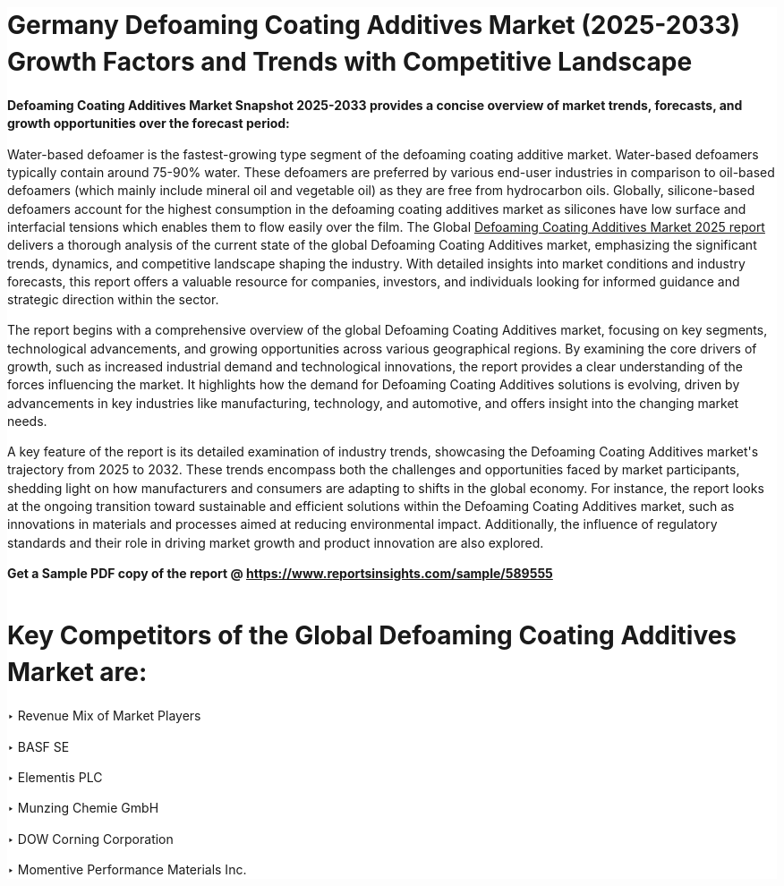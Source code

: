 # Germany Defoaming Coating Additives Market (2025-2033) Growth Factors and Trends with Competitive Landscape

<strong>Defoaming Coating Additives Market Snapshot 2025-2033 provides a concise overview of market trends, forecasts, and growth opportunities over the forecast period:</strong>

Water-based defoamer is the fastest-growing type segment of the defoaming coating additive market. Water-based defoamers typically contain around 75-90% water. These defoamers are preferred by various end-user industries in comparison to oil-based defoamers (which mainly include mineral oil and vegetable oil) as they are free from hydrocarbon oils. Globally, silicone-based defoamers account for the highest consumption in the defoaming coating additives market as silicones have low surface and interfacial tensions which enables them to flow easily over the film. The Global <a href=https://www.reportsinsights.com/sample/589555>Defoaming Coating Additives Market 2025 report</a> delivers a thorough analysis of the current state of the global Defoaming Coating Additives market, emphasizing the significant trends, dynamics, and competitive landscape shaping the industry. With detailed insights into market conditions and industry forecasts, this report offers a valuable resource for companies, investors, and individuals looking for informed guidance and strategic direction within the sector.

The report begins with a comprehensive overview of the global Defoaming Coating Additives market, focusing on key segments, technological advancements, and growing opportunities across various geographical regions. By examining the core drivers of growth, such as increased industrial demand and technological innovations, the report provides a clear understanding of the forces influencing the market. It highlights how the demand for Defoaming Coating Additives solutions is evolving, driven by advancements in key industries like manufacturing, technology, and automotive, and offers insight into the changing market needs.

A key feature of the report is its detailed examination of industry trends, showcasing the Defoaming Coating Additives market's trajectory from 2025 to 2032. These trends encompass both the challenges and opportunities faced by market participants, shedding light on how manufacturers and consumers are adapting to shifts in the global economy. For instance, the report looks at the ongoing transition toward sustainable and efficient solutions within the Defoaming Coating Additives market, such as innovations in materials and processes aimed at reducing environmental impact. Additionally, the influence of regulatory standards and their role in driving market growth and product innovation are also explored.

<strong>Get a Sample PDF copy of the report @ <a href=https://www.reportsinsights.com/sample/589555>https://www.reportsinsights.com/sample/589555</a></strong>

# <strong>Key Competitors of the Global Defoaming Coating Additives Market are:</strong>

‣ Revenue Mix of Market Players 

‣ BASF SE 

‣ Elementis PLC  

‣ Munzing Chemie GmbH 

‣ DOW Corning Corporation 

‣ Momentive Performance Materials Inc. 
